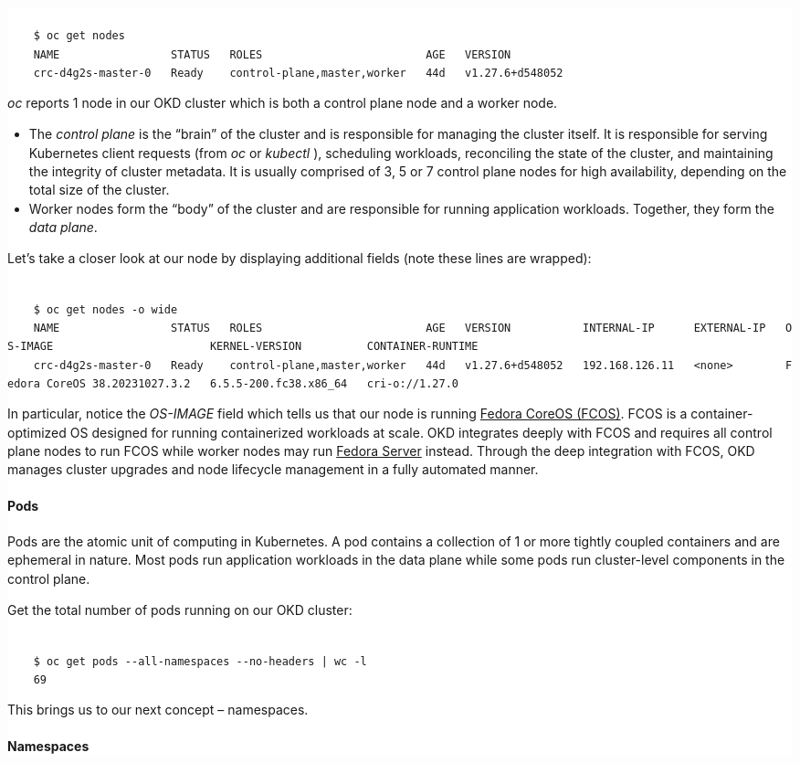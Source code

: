 ```

    $ oc get nodes
    NAME                 STATUS   ROLES                         AGE   VERSION
    crc-d4g2s-master-0   Ready    control-plane,master,worker   44d   v1.27.6+d548052

```

_oc_ reports 1 node in our OKD cluster which is both a control plane node and a worker node.

  * The _control plane_ is the “brain” of the cluster and is responsible for managing the cluster itself. It is responsible for serving Kubernetes client requests (from _oc_ or _kubectl_ ), scheduling workloads, reconciling the state of the cluster, and maintaining the integrity of cluster metadata. It is usually comprised of 3, 5 or 7 control plane nodes for high availability, depending on the total size of the cluster.
  * Worker nodes form the “body” of the cluster and are responsible for running application workloads. Together, they form the _data plane_.



Let’s take a closer look at our node by displaying additional fields (note these lines are wrapped):

```

    $ oc get nodes -o wide
    NAME                 STATUS   ROLES                         AGE   VERSION           INTERNAL-IP      EXTERNAL-IP   OS-IMAGE                        KERNEL-VERSION          CONTAINER-RUNTIME
    crc-d4g2s-master-0   Ready    control-plane,master,worker   44d   v1.27.6+d548052   192.168.126.11   <none>        Fedora CoreOS 38.20231027.3.2   6.5.5-200.fc38.x86_64   cri-o://1.27.0

```

In particular, notice the _OS-IMAGE_ field which tells us that our node is running [Fedora CoreOS (FCOS)][11]. FCOS is a container-optimized OS designed for running containerized workloads at scale. OKD integrates deeply with FCOS and requires all control plane nodes to run FCOS while worker nodes may run [Fedora Server][12] instead. Through the deep integration with FCOS, OKD manages cluster upgrades and node lifecycle management in a fully automated manner.

#### Pods

Pods are the atomic unit of computing in Kubernetes. A pod contains a collection of 1 or more tightly coupled containers and are ephemeral in nature. Most pods run application workloads in the data plane while some pods run cluster-level components in the control plane.

Get the total number of pods running on our OKD cluster:

```

    $ oc get pods --all-namespaces --no-headers | wc -l
    69

```

This brings us to our next concept – namespaces.

#### Namespaces


[#]: subject: "OKD on Fedora Workstation with CRC"
[#]: via: "https://fedoramagazine.org/okd-on-fedora-workstation-with-crc/"
[#]: author: "Donald Sebastian Leung https://fedoramagazine.org/author/donaldsebleung/"
[#]: collector: "lujun9972/lctt-scripts-1700446145"
[#]: translator: " "
[#]: reviewer: " "
[#]: publisher: " "
[#]: url: " "
[a]: https://fedoramagazine.org/author/donaldsebleung/
[b]: https://github.com/lujun9972
[1]: https://fedoramagazine.org/wp-content/uploads/2024/01/okc_with_crc-816x345.jpg
[2]: https://unsplash.com/@growtika?utm_content=creditCopyText&utm_medium=referral&utm_source=unsplash
[3]: https://unsplash.com/photos/a-group-of-blue-boxes-ZfVyuV8l7WU?utm_content=creditCopyText&utm_medium=referral&utm_source=unsplash
[4]: https://kubernetes.io/
[5]: https://www.okd.io/
[6]: https://docs.okd.io/4.14/openshift_images/using_images/using-s21-images.html
[7]: https://crc.dev/blog/
[8]: https://crc.dev/crc/getting_started/getting_started/installing/
[9]: https://crc.dev/crc/getting_started/getting_started/using/
[10]: https://mirror.openshift.com/pub/openshift-v4/clients/oc/latest/
[11]: https://fedoraproject.org/coreos/
[12]: https://fedoraproject.org/server/
[13]: https://kubernetes.io/docs/concepts/overview/working-with-objects/annotations/
[14]: https://kubernetes-csi.github.io/docs/
[15]: https://kubernetes.io/docs/concepts/extend-kubernetes/operator/
[16]: https://operatorframework.io/
[17]: https://argocd-operator.readthedocs.io/en/latest/
[18]: https://argoproj.github.io/cd/
[19]: https://fedoramagazine.org/wp-content/uploads/2024/01/00-okd-web-oauth-login-1024x559.png
[20]: https://fedoramagazine.org/wp-content/uploads/2024/01/01-okd-web-admin-dashboard-1024x559.png
[21]: https://fedoramagazine.org/wp-content/uploads/2024/01/02-okd-web-admin-operators-operatorhub-1024x559.png
[22]: https://fedoramagazine.org/wp-content/uploads/2024/01/03-okd-web-admin-argocd-operator-1-1024x559.png
[23]: https://fedoramagazine.org/wp-content/uploads/2024/01/04-okd-web-admin-community-operators-1024x559.png
[24]: https://fedoramagazine.org/wp-content/uploads/2024/01/05-okd-web-admin-install-argocd-1024x559.png
[25]: https://fedoramagazine.org/wp-content/uploads/2024/01/06-okd-web-admin-confirm-install-argocd-1024x559.png
[26]: https://fedoramagazine.org/wp-content/uploads/2024/01/07-okd-web-admin-argocd-operator-installed-1024x559.png
[27]: https://kubernetes.io/docs/concepts/extend-kubernetes/api-extension/custom-resources/
[28]: https://fedoramagazine.org/wp-content/uploads/2024/01/08-okd-web-console-argocd-operator-details-1024x559.png
[29]: https://fedoramagazine.org/wp-content/uploads/2024/01/09-okd-web-admin-argocd-crd-yaml-1024x559.png
[30]: https://fedoramagazine.org/wp-content/uploads/2024/01/10-okd-web-admin-argocd-instance-created-1024x559.png
[31]: https://fedoramagazine.org/wp-content/uploads/2024/01/11-okd-argocd-web-login-page-1024x559.png
[32]: https://fedoramagazine.org/wp-content/uploads/2024/01/12-okd-argocd-web-dashboard-1024x559.png
[33]: https://argo-cd.readthedocs.io/en/stable/
[34]: https://testdays.fedoraproject.org/events